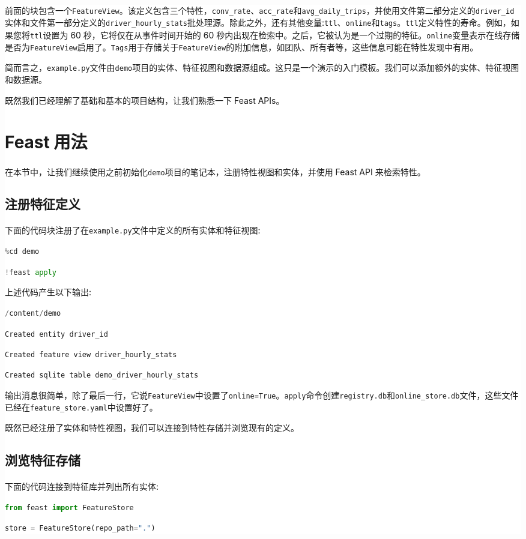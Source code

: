 前面的块包含一个`FeatureView`。该定义包含三个特性，`conv_rate`、`acc_rate`和`avg_daily_trips`，并使用文件第二部分定义的`driver_id`实体和文件第一部分定义的`driver_hourly_stats`批处理源。除此之外，还有其他变量:`ttl`、`online`和`tags`。`ttl`定义特性的寿命。例如，如果您将`ttl`设置为 60 秒，它将仅在从事件时间开始的 60 秒内出现在检索中。之后，它被认为是一个过期的特征。`online`变量表示在线存储是否为`FeatureView`启用了。`Tags`用于存储关于`FeatureView`的附加信息，如团队、所有者等，这些信息可能在特性发现中有用。

简而言之，`example.py`文件由`demo`项目的实体、特征视图和数据源组成。这只是一个演示的入门模板。我们可以添加额外的实体、特征视图和数据源。

既然我们已经理解了基础和基本的项目结构，让我们熟悉一下 Feast APIs。

# Feast 用法

在本节中，让我们继续使用之前初始化`demo`项目的笔记本，注册特性视图和实体，并使用 Feast API 来检索特性。

## 注册特征定义

下面的代码块注册了在`example.py`文件中定义的所有实体和特征视图:

```py
%cd demo
```

```py
!feast apply
```

上述代码产生以下输出:

```py
/content/demo
```

```py
Created entity driver_id
```

```py
Created feature view driver_hourly_stats
```

```py
Created sqlite table demo_driver_hourly_stats
```

输出消息很简单，除了最后一行，它说`FeatureView`中设置了`online=True`。`apply`命令创建`registry.db`和`online_store.db`文件，这些文件已经在`feature_store.yaml`中设置好了。

既然已经注册了实体和特性视图，我们可以连接到特性存储并浏览现有的定义。

## 浏览特征存储

下面的代码连接到特征库并列出所有实体:

```py
from feast import FeatureStore
```

```py
store = FeatureStore(repo_path=".")
```
